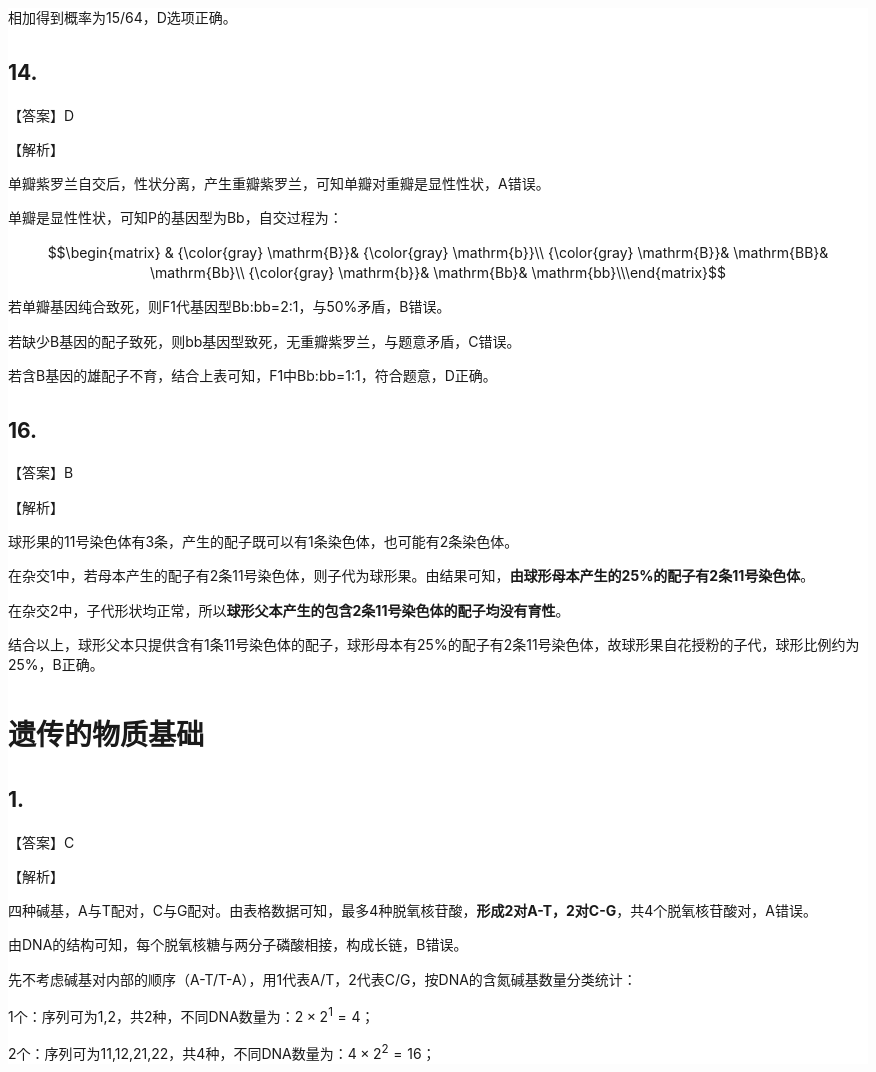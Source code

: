 相加得到概率为15/64，D选项正确。

## 14.

【答案】D

【解析】

  单瓣紫罗兰自交后，性状分离，产生重瓣紫罗兰，可知单瓣对重瓣是显性性状，A错误。

  单瓣是显性性状，可知P的基因型为Bb，自交过程为：

$$\begin{matrix}           &                                {\color{gray} \mathrm{B}}&                                {\color{gray} \mathrm{b}}\\             {\color{gray} \mathrm{B}}&                                   \mathrm{BB}&                                   \mathrm{Bb}\\             {\color{gray} \mathrm{b}}&                                   \mathrm{Bb}&                                \mathrm{bb}\\\end{matrix}$$

  若单瓣基因纯合致死，则F1代基因型Bb:bb=2:1，与50%矛盾，B错误。

  若缺少B基因的配子致死，则bb基因型致死，无重瓣紫罗兰，与题意矛盾，C错误。

  若含B基因的雄配子不育，结合上表可知，F1中Bb:bb=1:1，符合题意，D正确。

## 16.

【答案】B

【解析】

  球形果的11号染色体有3条，产生的配子既可以有1条染色体，也可能有2条染色体。

  在杂交1中，若母本产生的配子有2条11号染色体，则子代为球形果。由结果可知，**由球形母本产生的25%的配子有2条11号染色体**。

  在杂交2中，子代形状均正常，所以**球形父本产生的包含2条11号染色体的配子均没有育性**。

结合以上，球形父本只提供含有1条11号染色体的配子，球形母本有25%的配子有2条11号染色体，故球形果自花授粉的子代，球形比例约为25%，B正确。



 

# 遗传的物质基础

## 1.

【答案】C

【解析】

四种碱基，A与T配对，C与G配对。由表格数据可知，最多4种脱氧核苷酸，**形成2对A-T，2对C-G**，共4个脱氧核苷酸对，A错误。

由DNA的结构可知，每个脱氧核糖与两分子磷酸相接，构成长链，B错误。

先不考虑碱基对内部的顺序（A-T/T-A），用1代表A/T，2代表C/G，按DNA的含氮碱基数量分类统计：

  1个：序列可为1,2，共2种，不同DNA数量为：$2\times 2^1=4$；

  2个：序列可为11,12,21,22，共4种，不同DNA数量为：$4\times 2^2=16$；
